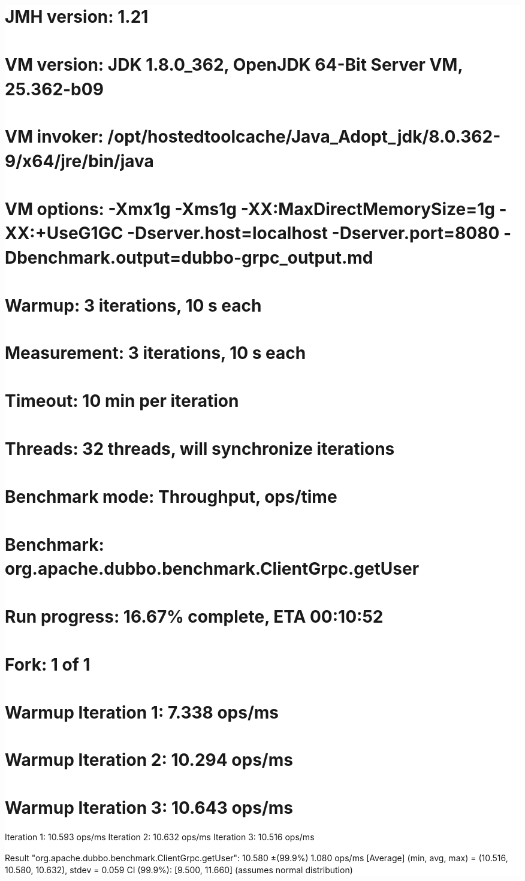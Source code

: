 
# JMH version: 1.21
# VM version: JDK 1.8.0_362, OpenJDK 64-Bit Server VM, 25.362-b09
# VM invoker: /opt/hostedtoolcache/Java_Adopt_jdk/8.0.362-9/x64/jre/bin/java
# VM options: -Xmx1g -Xms1g -XX:MaxDirectMemorySize=1g -XX:+UseG1GC -Dserver.host=localhost -Dserver.port=8080 -Dbenchmark.output=dubbo-grpc_output.md
# Warmup: 3 iterations, 10 s each
# Measurement: 3 iterations, 10 s each
# Timeout: 10 min per iteration
# Threads: 32 threads, will synchronize iterations
# Benchmark mode: Throughput, ops/time
# Benchmark: org.apache.dubbo.benchmark.ClientGrpc.getUser

# Run progress: 16.67% complete, ETA 00:10:52
# Fork: 1 of 1
# Warmup Iteration   1: 7.338 ops/ms
# Warmup Iteration   2: 10.294 ops/ms
# Warmup Iteration   3: 10.643 ops/ms
Iteration   1: 10.593 ops/ms
Iteration   2: 10.632 ops/ms
Iteration   3: 10.516 ops/ms


Result "org.apache.dubbo.benchmark.ClientGrpc.getUser":
  10.580 ±(99.9%) 1.080 ops/ms [Average]
  (min, avg, max) = (10.516, 10.580, 10.632), stdev = 0.059
  CI (99.9%): [9.500, 11.660] (assumes normal distribution)

